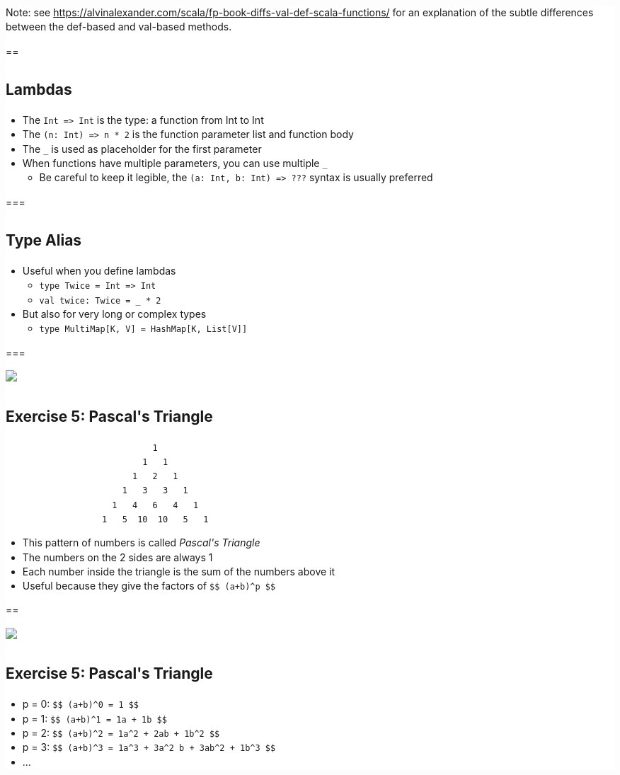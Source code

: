 Note: see https://alvinalexander.com/scala/fp-book-diffs-val-def-scala-functions/ for an explanation of the subtle differences between
the def-based and val-based methods.

==

## Lambdas

* The `Int => Int` is the type: a function from Int to Int
* The `(n: Int) => n * 2` is the function parameter list and function body
* The `_` is used as placeholder for the first parameter
* When functions have multiple parameters, you can use multiple `_`
  * Be careful to keep it legible, the `(a: Int, b: Int) => ???` syntax is usually preferred

===

## Type Alias

* Useful when you define lambdas
  * `type Twice = Int => Int`
  * `val twice: Twice = _ * 2`
* But also for very long or complex types
  * `type MultiMap[K, V] = HashMap[K, List[V]]`

===

<img src="/scala101/images/exercise.png" class="slideLabel"/>

## Exercise 5: Pascal's Triangle

```text
                             1
                           1   1
                         1   2   1
                       1   3   3   1
                     1   4   6   4   1
                   1   5  10  10   5   1
```
* This pattern of numbers is called *Pascal's Triangle*
* The numbers on the 2 sides are always 1
* Each number inside the triangle is the sum of the numbers above it
* Useful because they give the factors of `$$ (a+b)^p $$`

==

<img src="/scala101/images/exercise.png" class="slideLabel"/>

## Exercise 5: Pascal's Triangle

* p = 0: `$$ (a+b)^0 = 1 $$`
* p = 1: `$$ (a+b)^1 = 1a + 1b $$`
* p = 2: `$$ (a+b)^2 = 1a^2 + 2ab + 1b^2 $$`
* p = 3: `$$ (a+b)^3 = 1a^3 + 3a^2 b + 3ab^2 + 1b^3 $$`
* ...
